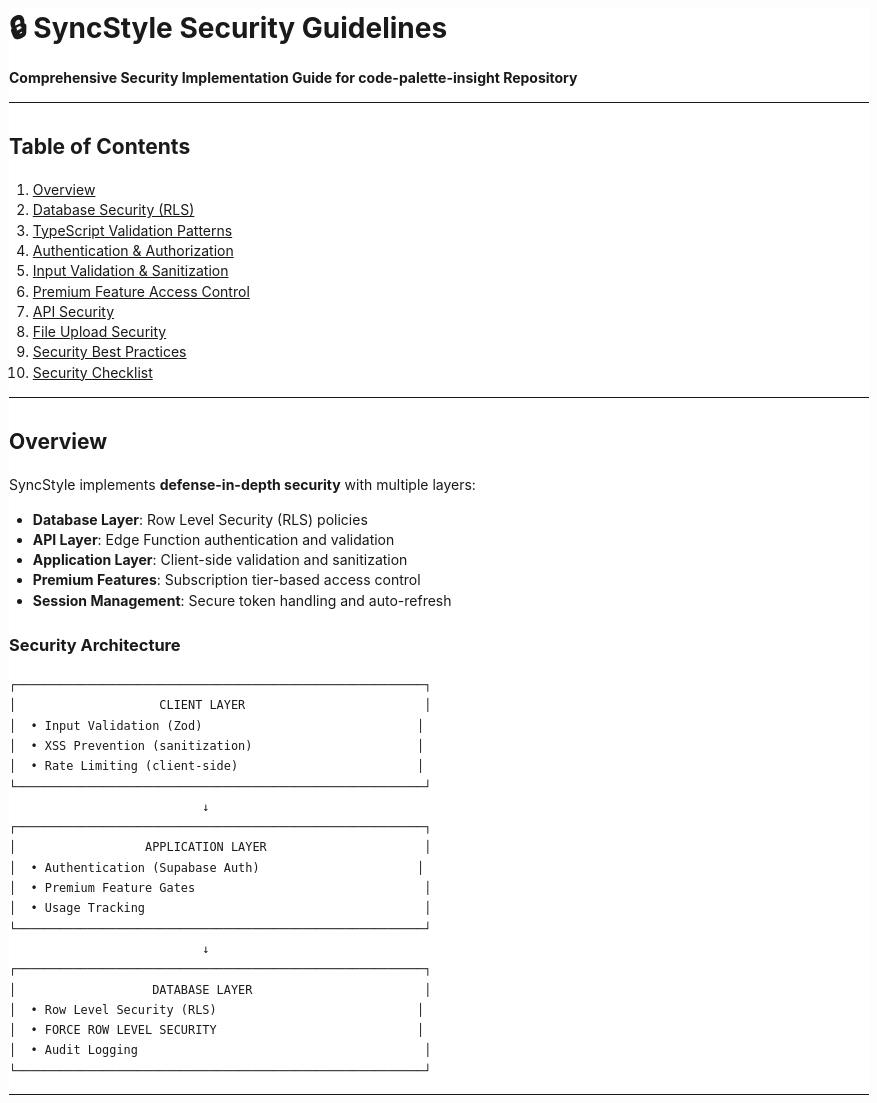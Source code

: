 # 🔒 SyncStyle Security Guidelines

**Comprehensive Security Implementation Guide for code-palette-insight Repository**

---

## Table of Contents

1. [Overview](#overview)
2. [Database Security (RLS)](#database-security-rls)
3. [TypeScript Validation Patterns](#typescript-validation-patterns)
4. [Authentication & Authorization](#authentication--authorization)
5. [Input Validation & Sanitization](#input-validation--sanitization)
6. [Premium Feature Access Control](#premium-feature-access-control)
7. [API Security](#api-security)
8. [File Upload Security](#file-upload-security)
9. [Security Best Practices](#security-best-practices)
10. [Security Checklist](#security-checklist)

---

## Overview

SyncStyle implements **defense-in-depth security** with multiple layers:

- **Database Layer**: Row Level Security (RLS) policies
- **API Layer**: Edge Function authentication and validation
- **Application Layer**: Client-side validation and sanitization
- **Premium Features**: Subscription tier-based access control
- **Session Management**: Secure token handling and auto-refresh

### Security Architecture

```
┌─────────────────────────────────────────────────────────┐
│                    CLIENT LAYER                         │
│  • Input Validation (Zod)                              │
│  • XSS Prevention (sanitization)                       │
│  • Rate Limiting (client-side)                         │
└─────────────────────────────────────────────────────────┘
                           ↓
┌─────────────────────────────────────────────────────────┐
│                  APPLICATION LAYER                      │
│  • Authentication (Supabase Auth)                      │
│  • Premium Feature Gates                                │
│  • Usage Tracking                                       │
└─────────────────────────────────────────────────────────┘
                           ↓
┌─────────────────────────────────────────────────────────┐
│                   DATABASE LAYER                        │
│  • Row Level Security (RLS)                            │
│  • FORCE ROW LEVEL SECURITY                            │
│  • Audit Logging                                        │
└─────────────────────────────────────────────────────────┘
```

---